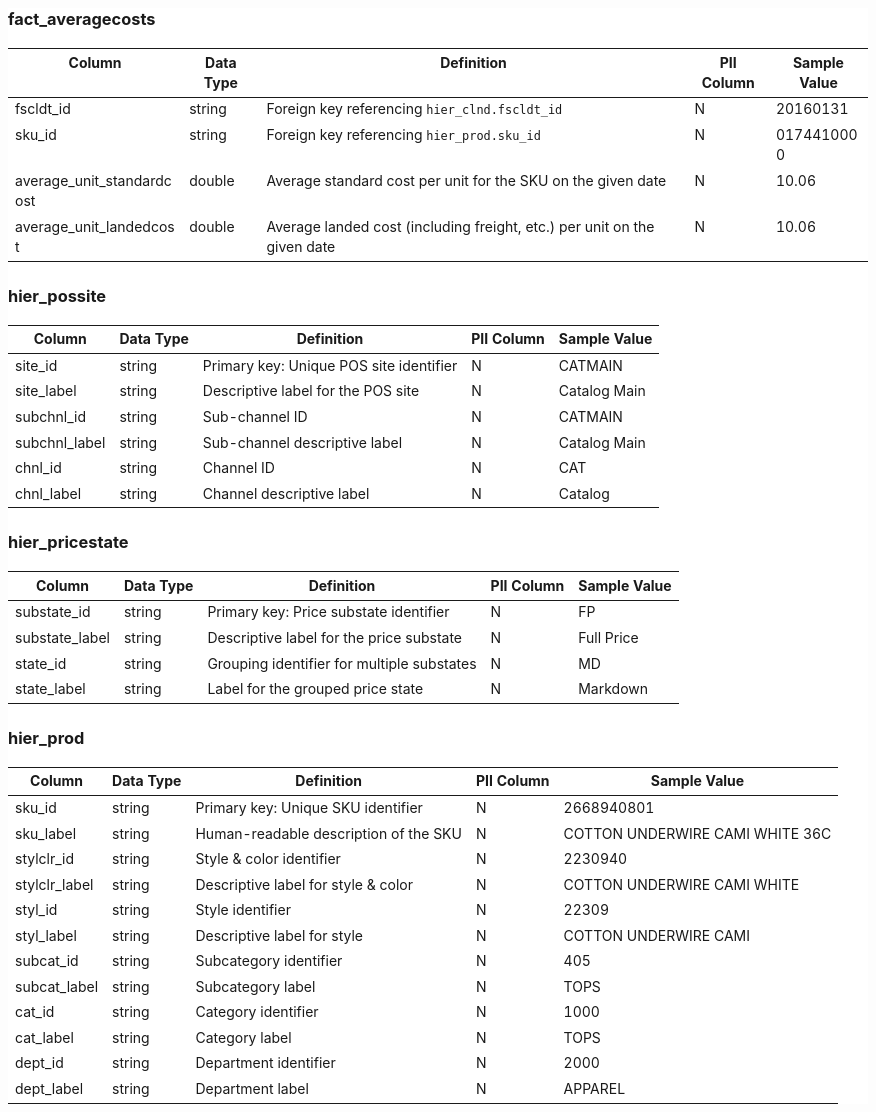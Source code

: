 ### fact_averagecosts

| **Column**                  | **Data Type** | **Definition**                                                       | **PII Column** | **Sample Value** |
|-----------------------------|---------------|----------------------------------------------------------------------|----------------|------------------|
| fscldt_id                   | string        | Foreign key referencing `hier_clnd.fscldt_id`                         | N              | 20160131         |
| sku_id                      | string        | Foreign key referencing `hier_prod.sku_id`                            | N              | 0174410000       |
| average_unit_standardcost   | double        | Average standard cost per unit for the SKU on the given date         | N              | 10.06            |
| average_unit_landedcost     | double        | Average landed cost (including freight, etc.) per unit on the given date| N             | 10.06            |

### hier_possite

| **Column**    | **Data Type** | **Definition**                                  | **PII Column** | **Sample Value**   |
|---------------|---------------|-------------------------------------------------|----------------|--------------------|
| site_id       | string        | Primary key: Unique POS site identifier         | N              | CATMAIN            |
| site_label    | string        | Descriptive label for the POS site              | N              | Catalog Main       |
| subchnl_id    | string        | Sub-channel ID                                  | N              | CATMAIN            |
| subchnl_label | string        | Sub-channel descriptive label                   | N              | Catalog Main       |
| chnl_id       | string        | Channel ID                                      | N              | CAT                |
| chnl_label    | string        | Channel descriptive label                       | N              | Catalog            |

### hier_pricestate

| **Column**     | **Data Type** | **Definition**                                       | **PII Column** | **Sample Value** |
|----------------|---------------|------------------------------------------------------|----------------|------------------|
| substate_id    | string        | Primary key: Price substate identifier               | N              | FP               |
| substate_label | string        | Descriptive label for the price substate             | N              | Full Price       |
| state_id       | string        | Grouping identifier for multiple substates           | N              | MD               |
| state_label    | string        | Label for the grouped price state                    | N              | Markdown         |

### hier_prod

| **Column**     | **Data Type** | **Definition**                                              | **PII Column** | **Sample Value**                     |
|----------------|---------------|-------------------------------------------------------------|----------------|--------------------------------------|
| sku_id         | string        | Primary key: Unique SKU identifier                           | N              | 2668940801                           |
| sku_label      | string        | Human-readable description of the SKU                        | N              | COTTON UNDERWIRE CAMI WHITE 36C      |
| stylclr_id     | string        | Style & color identifier                                     | N              | 2230940                              |
| stylclr_label  | string        | Descriptive label for style & color                          | N              | COTTON UNDERWIRE CAMI WHITE          |
| styl_id        | string        | Style identifier                                             | N              | 22309                                |
| styl_label     | string        | Descriptive label for style                                  | N              | COTTON UNDERWIRE CAMI                |
| subcat_id      | string        | Subcategory identifier                                       | N              | 405                                  |
| subcat_label   | string        | Subcategory label                                            | N              | TOPS                                 |
| cat_id         | string        | Category identifier                                          | N              | 1000                                 |
| cat_label      | string        | Category label                                               | N              | TOPS                                 |
| dept_id        | string        | Department identifier                                        | N              | 2000                                 |
| dept_label     | string        | Department label                                             | N              | APPAREL                              |
